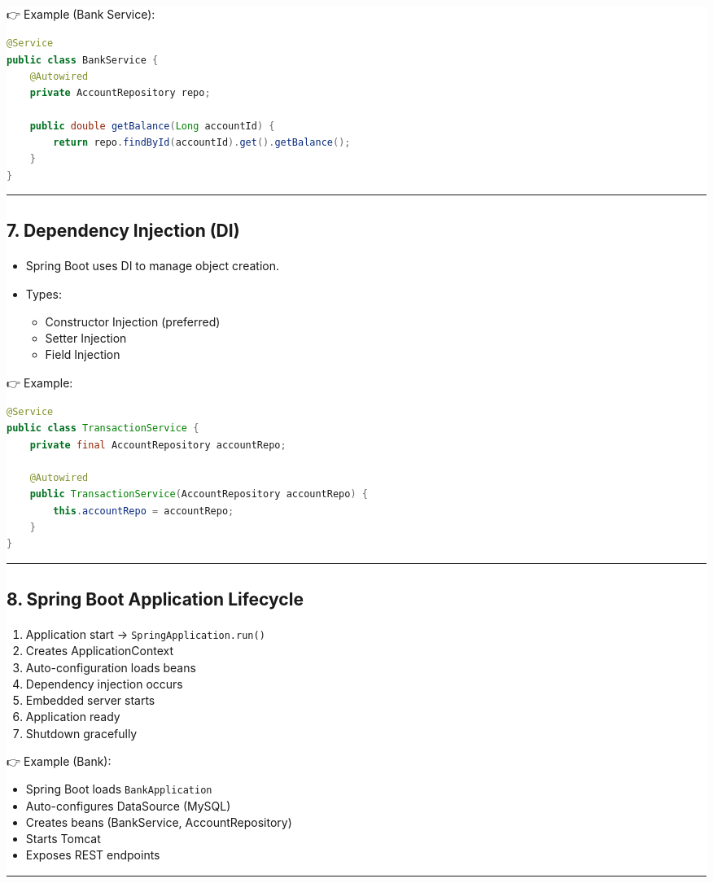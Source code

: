 👉 Example (Bank Service):

```java
@Service
public class BankService {
    @Autowired
    private AccountRepository repo;

    public double getBalance(Long accountId) {
        return repo.findById(accountId).get().getBalance();
    }
}
```

---

## 7. **Dependency Injection (DI)**

* Spring Boot uses DI to manage object creation.
* Types:

  * Constructor Injection (preferred)
  * Setter Injection
  * Field Injection

👉 Example:

```java
@Service
public class TransactionService {
    private final AccountRepository accountRepo;

    @Autowired
    public TransactionService(AccountRepository accountRepo) {
        this.accountRepo = accountRepo;
    }
}
```

---

## 8. **Spring Boot Application Lifecycle**

1. Application start → `SpringApplication.run()`
2. Creates ApplicationContext
3. Auto-configuration loads beans
4. Dependency injection occurs
5. Embedded server starts
6. Application ready
7. Shutdown gracefully

👉 Example (Bank):

* Spring Boot loads `BankApplication`
* Auto-configures DataSource (MySQL)
* Creates beans (BankService, AccountRepository)
* Starts Tomcat
* Exposes REST endpoints

---